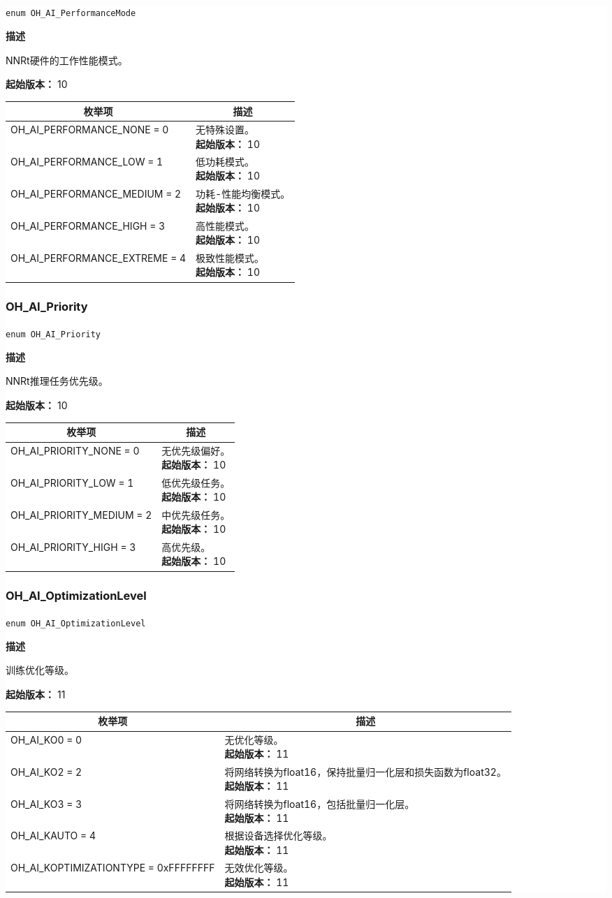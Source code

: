 ```
enum OH_AI_PerformanceMode
```

**描述**

NNRt硬件的工作性能模式。

**起始版本：** 10

| 枚举项 | 描述 |
| -- | -- |
| OH_AI_PERFORMANCE_NONE = 0 | 无特殊设置。<br>**起始版本：** 10 |
| OH_AI_PERFORMANCE_LOW = 1 | 低功耗模式。<br>**起始版本：** 10 |
| OH_AI_PERFORMANCE_MEDIUM = 2 | 功耗-性能均衡模式。<br>**起始版本：** 10 |
| OH_AI_PERFORMANCE_HIGH = 3 | 高性能模式。<br>**起始版本：** 10 |
| OH_AI_PERFORMANCE_EXTREME = 4 | 极致性能模式。<br>**起始版本：** 10 |

### OH_AI_Priority

```
enum OH_AI_Priority
```

**描述**

NNRt推理任务优先级。

**起始版本：** 10

| 枚举项 | 描述          |
| -- |-------------|
| OH_AI_PRIORITY_NONE = 0 | 无优先级偏好。<br>**起始版本：** 10 |
| OH_AI_PRIORITY_LOW = 1 | 低优先级任务。<br>**起始版本：** 10     |
| OH_AI_PRIORITY_MEDIUM = 2 | 中优先级任务。<br>**起始版本：** 10     |
| OH_AI_PRIORITY_HIGH = 3 | 高优先级。<br>**起始版本：** 10       |

### OH_AI_OptimizationLevel

```
enum OH_AI_OptimizationLevel
```

**描述**

训练优化等级。

**起始版本：** 11

| 枚举项 | 描述                                   |
| -- |--------------------------------------|
| OH_AI_KO0 = 0 | 无优化等级。<br>**起始版本：** 11               |
| OH_AI_KO2 = 2 | 将网络转换为float16，保持批量归一化层和损失函数为float32。<br>**起始版本：** 11 |
| OH_AI_KO3 = 3 | 将网络转换为float16，包括批量归一化层。<br>**起始版本：** 11              |
| OH_AI_KAUTO = 4 | 根据设备选择优化等级。<br>**起始版本：** 11                          |
| OH_AI_KOPTIMIZATIONTYPE = 0xFFFFFFFF | 无效优化等级。<br>**起始版本：** 11                              |
